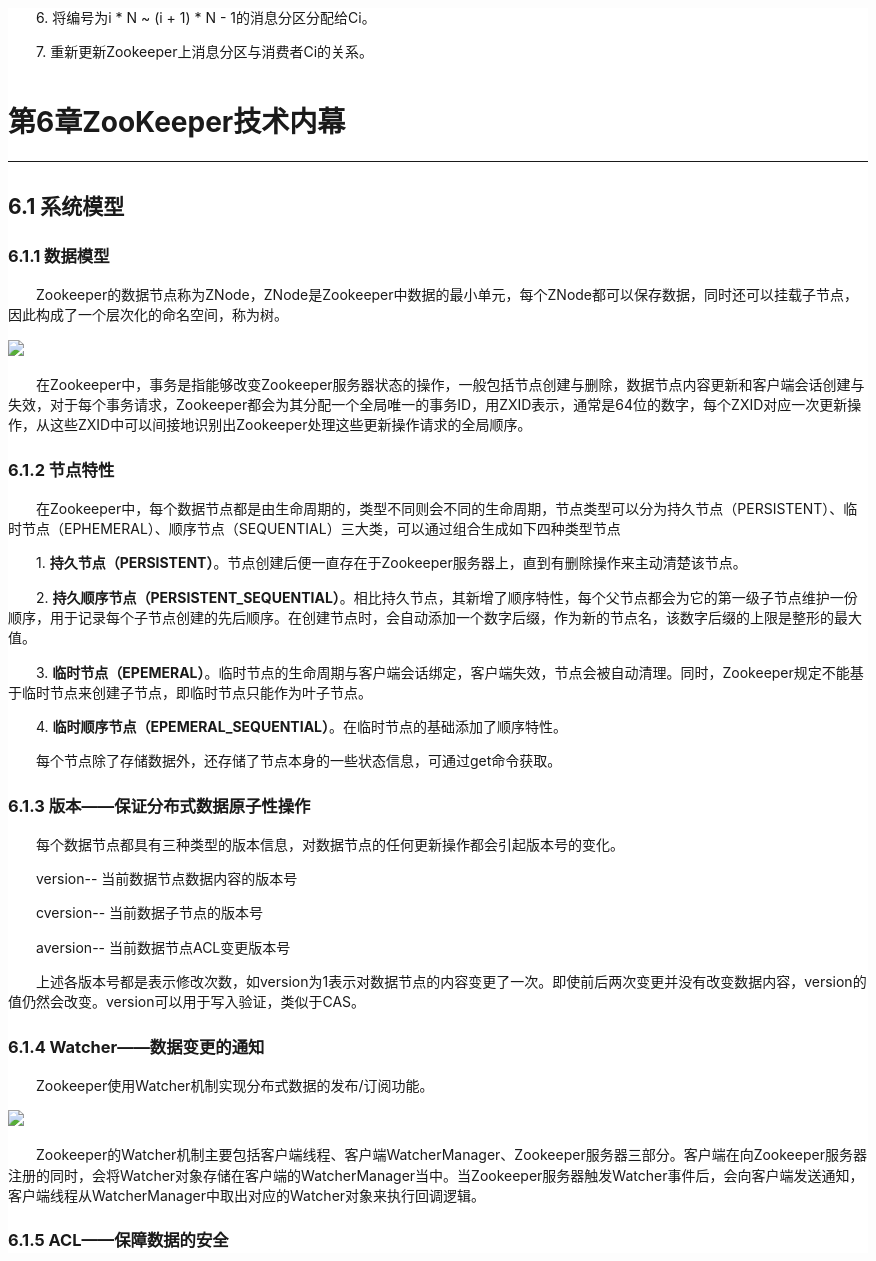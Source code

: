 　　6. 将编号为i * N ~ (i + 1) * N - 1的消息分区分配给Ci。

　　7. 重新更新Zookeeper上消息分区与消费者Ci的关系。



# 第6章ZooKeeper技术内幕
-------
## 6.1 系统模型

### 6.1.1 数据模型

　　Zookeeper的数据节点称为ZNode，ZNode是Zookeeper中数据的最小单元，每个ZNode都可以保存数据，同时还可以挂载子节点，因此构成了一个层次化的命名空间，称为树。

![](https://farm5.staticflickr.com/4400/36902032470_0b48305d01.jpg)

　　在Zookeeper中，事务是指能够改变Zookeeper服务器状态的操作，一般包括节点创建与删除，数据节点内容更新和客户端会话创建与失效，对于每个事务请求，Zookeeper都会为其分配一个全局唯一的事务ID，用ZXID表示，通常是64位的数字，每个ZXID对应一次更新操作，从这些ZXID中可以间接地识别出Zookeeper处理这些更新操作请求的全局顺序。
### 6.1.2 节点特性

　　在Zookeeper中，每个数据节点都是由生命周期的，类型不同则会不同的生命周期，节点类型可以分为持久节点（PERSISTENT）、临时节点（EPHEMERAL）、顺序节点（SEQUENTIAL）三大类，可以通过组合生成如下四种类型节点

　　1. **持久节点（PERSISTENT）**。节点创建后便一直存在于Zookeeper服务器上，直到有删除操作来主动清楚该节点。

　　2. **持久顺序节点（PERSISTENT_SEQUENTIAL）**。相比持久节点，其新增了顺序特性，每个父节点都会为它的第一级子节点维护一份顺序，用于记录每个子节点创建的先后顺序。在创建节点时，会自动添加一个数字后缀，作为新的节点名，该数字后缀的上限是整形的最大值。

　　3. **临时节点（EPEMERAL）**。临时节点的生命周期与客户端会话绑定，客户端失效，节点会被自动清理。同时，Zookeeper规定不能基于临时节点来创建子节点，即临时节点只能作为叶子节点。

　　4. **临时顺序节点（EPEMERAL_SEQUENTIAL）**。在临时节点的基础添加了顺序特性。

　　每个节点除了存储数据外，还存储了节点本身的一些状态信息，可通过get命令获取。
### 6.1.3 版本——保证分布式数据原子性操作

　　每个数据节点都具有三种类型的版本信息，对数据节点的任何更新操作都会引起版本号的变化。

　　version-- 当前数据节点数据内容的版本号

　　cversion-- 当前数据子节点的版本号

　　aversion-- 当前数据节点ACL变更版本号

　　上述各版本号都是表示修改次数，如version为1表示对数据节点的内容变更了一次。即使前后两次变更并没有改变数据内容，version的值仍然会改变。version可以用于写入验证，类似于CAS。
### 6.1.4 Watcher——数据变更的通知

　　Zookeeper使用Watcher机制实现分布式数据的发布/订阅功能。

![](https://farm5.staticflickr.com/4349/36902032400_f3c698fff6.jpg)

　　Zookeeper的Watcher机制主要包括客户端线程、客户端WatcherManager、Zookeeper服务器三部分。客户端在向Zookeeper服务器注册的同时，会将Watcher对象存储在客户端的WatcherManager当中。当Zookeeper服务器触发Watcher事件后，会向客户端发送通知，客户端线程从WatcherManager中取出对应的Watcher对象来执行回调逻辑。
### 6.1.5 ACL——保障数据的安全
